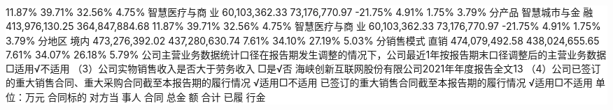 11.87%
39.71%
32.56%
4.75%
智慧医疗与商
业
60,103,362.33
73,176,770.97
-21.75%
4.91%
1.75%
3.79%
分产品
智慧城市与金
融
413,976,130.25
364,847,884.68
11.87%
39.71%
32.56%
4.75%
智慧医疗与商
业
60,103,362.33
73,176,770.97
-21.75%
4.91%
1.75%
3.79%
分地区
境内
473,276,392.02
437,280,630.74
7.61%
34.10%
27.19%
5.03%
分销售模式
直销
474,079,492.58
438,024,655.65
7.61%
34.07%
26.18%
5.79%
公司主营业务数据统计口径在报告期发生调整的情况下，公司最近1年按报告期末口径调整后的主营业务数据
□适用√不适用
（3）公司实物销售收入是否大于劳务收入
□是√否
海峡创新互联网股份有限公司2021年年度报告全文13
（4）公司已签订的重大销售合同、重大采购合同截至本报告期的履行情况
√适用□不适用
已签订的重大销售合同截至本报告期的履行情况
√适用□不适用
单位：万元
合同标的
对方当
事人
合同
总金
额
合计
已履
行金